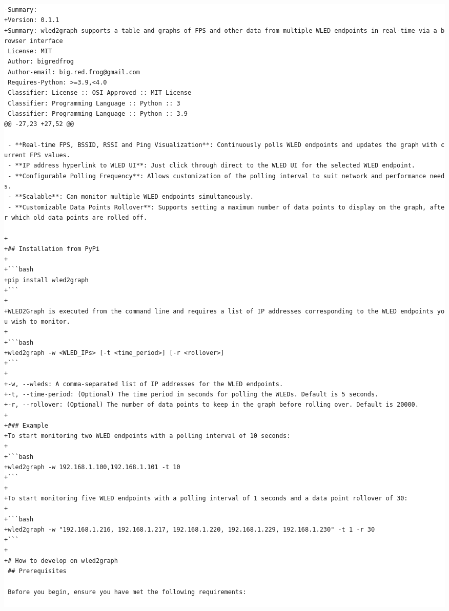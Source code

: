 ```
-Summary: 
+Version: 0.1.1
+Summary: wled2graph supports a table and graphs of FPS and other data from multiple WLED endpoints in real-time via a browser interface
 License: MIT
 Author: bigredfrog
 Author-email: big.red.frog@gmail.com
 Requires-Python: >=3.9,<4.0
 Classifier: License :: OSI Approved :: MIT License
 Classifier: Programming Language :: Python :: 3
 Classifier: Programming Language :: Python :: 3.9
@@ -27,23 +27,52 @@
 
 - **Real-time FPS, BSSID, RSSI and Ping Visualization**: Continuously polls WLED endpoints and updates the graph with current FPS values.
 - **IP address hyperlink to WLED UI**: Just click through direct to the WLED UI for the selected WLED endpoint.
 - **Configurable Polling Frequency**: Allows customization of the polling interval to suit network and performance needs.
 - **Scalable**: Can monitor multiple WLED endpoints simultaneously.
 - **Customizable Data Points Rollover**: Supports setting a maximum number of data points to display on the graph, after which old data points are rolled off.
 
+
+## Installation from PyPi
+
+```bash
+pip install wled2graph
+```
+
+WLED2Graph is executed from the command line and requires a list of IP addresses corresponding to the WLED endpoints you wish to monitor.
+
+```bash
+wled2graph -w <WLED_IPs> [-t <time_period>] [-r <rollover>]
+```
+
+-w, --wleds: A comma-separated list of IP addresses for the WLED endpoints.  
+-t, --time-period: (Optional) The time period in seconds for polling the WLEDs. Default is 5 seconds.  
+-r, --rollover: (Optional) The number of data points to keep in the graph before rolling over. Default is 20000.  
+
+### Example
+To start monitoring two WLED endpoints with a polling interval of 10 seconds:
+
+```bash
+wled2graph -w 192.168.1.100,192.168.1.101 -t 10
+```
+
+To start monitoring five WLED endpoints with a polling interval of 1 seconds and a data point rollover of 30:
+
+```bash
+wled2graph -w "192.168.1.216, 192.168.1.217, 192.168.1.220, 192.168.1.229, 192.168.1.230" -t 1 -r 30
+```
+
+# How to develop on wled2graph
 ## Prerequisites
 
 Before you begin, ensure you have met the following requirements:
 
```